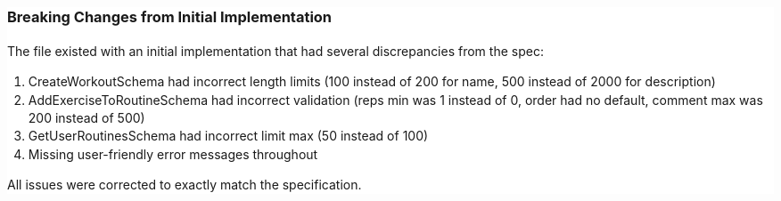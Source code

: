 ### Breaking Changes from Initial Implementation
The file existed with an initial implementation that had several discrepancies from the spec:
1. CreateWorkoutSchema had incorrect length limits (100 instead of 200 for name, 500 instead of 2000 for description)
2. AddExerciseToRoutineSchema had incorrect validation (reps min was 1 instead of 0, order had no default, comment max was 200 instead of 500)
3. GetUserRoutinesSchema had incorrect limit max (50 instead of 100)
4. Missing user-friendly error messages throughout

All issues were corrected to exactly match the specification.
